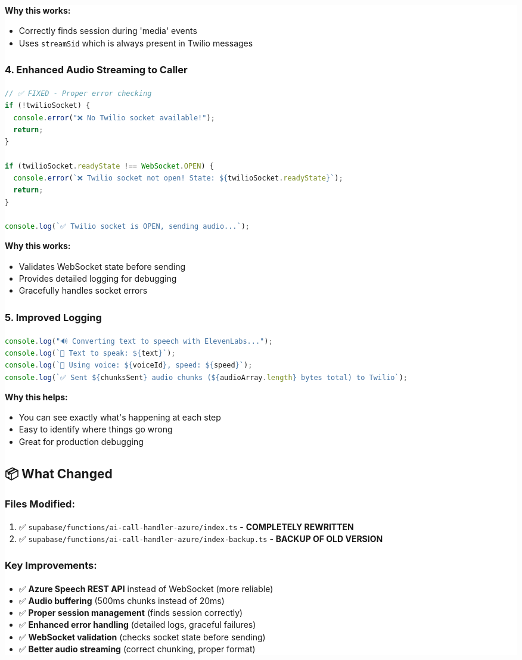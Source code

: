 **Why this works:**
- Correctly finds session during 'media' events
- Uses `streamSid` which is always present in Twilio messages

### 4. Enhanced Audio Streaming to Caller
```typescript
// ✅ FIXED - Proper error checking
if (!twilioSocket) {
  console.error("❌ No Twilio socket available!");
  return;
}

if (twilioSocket.readyState !== WebSocket.OPEN) {
  console.error(`❌ Twilio socket not open! State: ${twilioSocket.readyState}`);
  return;
}

console.log(`✅ Twilio socket is OPEN, sending audio...`);
```

**Why this works:**
- Validates WebSocket state before sending
- Provides detailed logging for debugging
- Gracefully handles socket errors

### 5. Improved Logging
```typescript
console.log("🔊 Converting text to speech with ElevenLabs...");
console.log(`📝 Text to speak: ${text}`);
console.log(`🎤 Using voice: ${voiceId}, speed: ${speed}`);
console.log(`✅ Sent ${chunksSent} audio chunks (${audioArray.length} bytes total) to Twilio`);
```

**Why this helps:**
- You can see exactly what's happening at each step
- Easy to identify where things go wrong
- Great for production debugging

## 📦 What Changed

### Files Modified:
1. ✅ `supabase/functions/ai-call-handler-azure/index.ts` - **COMPLETELY REWRITTEN**
2. ✅ `supabase/functions/ai-call-handler-azure/index-backup.ts` - **BACKUP OF OLD VERSION**

### Key Improvements:
- ✅ **Azure Speech REST API** instead of WebSocket (more reliable)
- ✅ **Audio buffering** (500ms chunks instead of 20ms)
- ✅ **Proper session management** (finds session correctly)
- ✅ **Enhanced error handling** (detailed logs, graceful failures)
- ✅ **WebSocket validation** (checks socket state before sending)
- ✅ **Better audio streaming** (correct chunking, proper format)
